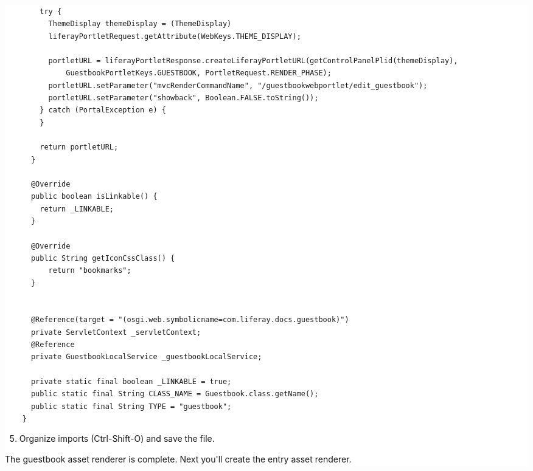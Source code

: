             try {
              ThemeDisplay themeDisplay = (ThemeDisplay) 
              liferayPortletRequest.getAttribute(WebKeys.THEME_DISPLAY);

              portletURL = liferayPortletResponse.createLiferayPortletURL(getControlPanelPlid(themeDisplay),
                  GuestbookPortletKeys.GUESTBOOK, PortletRequest.RENDER_PHASE);
              portletURL.setParameter("mvcRenderCommandName", "/guestbookwebportlet/edit_guestbook");
              portletURL.setParameter("showback", Boolean.FALSE.toString());
            } catch (PortalException e) {
            }

            return portletURL;
          }

          @Override
          public boolean isLinkable() {
            return _LINKABLE;
          }
          
          @Override
          public String getIconCssClass() {
              return "bookmarks";
          }


          @Reference(target = "(osgi.web.symbolicname=com.liferay.docs.guestbook)")
          private ServletContext _servletContext;
          @Reference
          private GuestbookLocalService _guestbookLocalService;
          
          private static final boolean _LINKABLE = true;
          public static final String CLASS_NAME = Guestbook.class.getName();
          public static final String TYPE = "guestbook";
        }

5.  Organize imports (Ctrl-Shift-O) and save the file. 

The guestbook asset renderer is complete. Next you'll create the entry asset 
renderer.
